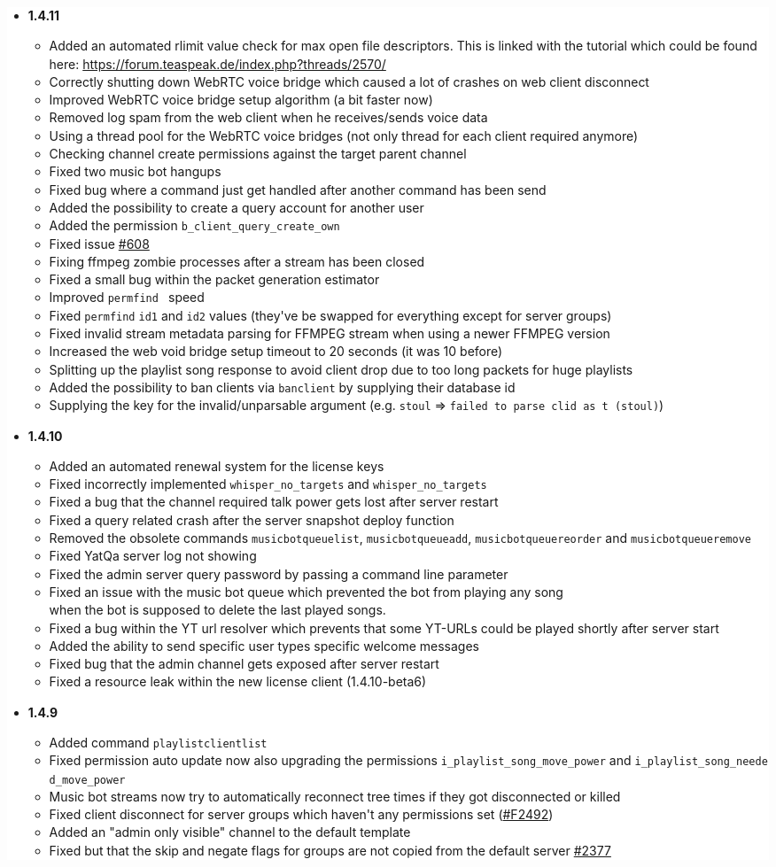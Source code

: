 * **1.4.11**
    - Added an automated rlimit value check for max open file descriptors.
      This is linked with the tutorial which could be found here: https://forum.teaspeak.de/index.php?threads/2570/
    - Correctly shutting down WebRTC voice bridge which caused a lot of crashes on web client disconnect
    - Improved WebRTC voice bridge setup algorithm (a bit faster now)
    - Removed log spam from the web client when he receives/sends voice data
    - Using a thread pool for the WebRTC voice bridges (not only thread for each client required anymore)
    - Checking channel create permissions against the target parent channel
    - Fixed two music bot hangups
    - Fixed bug where a command just get handled after another command has been send
    - Added the possibility to create a query account for another user
    - Added the permission `b_client_query_create_own`
    - Fixed issue [#608](https://github.com/TeaSpeak/TeaSpeak/issues/608)
    - Fixing ffmpeg zombie processes after a stream has been closed
    - Fixed a small bug within the packet generation estimator
    - Improved `permfind ` speed
    - Fixed `permfind` `id1` and `id2` values (they've be swapped for everything except for server groups)
    - Fixed invalid stream metadata parsing for FFMPEG stream when using a newer FFMPEG version
    - Increased the web void bridge setup timeout to 20 seconds (it was 10 before)
    - Splitting up the playlist song response to avoid client drop due to too long packets for huge playlists
    - Added the possibility to ban clients via `banclient` by supplying their database id
    - Supplying the key for the invalid/unparsable argument (e.g. `stoul` => `failed to parse clid as t (stoul)`)
    
* **1.4.10**
    - Added an automated renewal system for the license keys
    - Fixed incorrectly implemented `whisper_no_targets` and `whisper_no_targets`
    - Fixed a bug that the channel required talk power gets lost after server restart
    - Fixed a query related crash after the server snapshot deploy function
    - Removed the obsolete commands `musicbotqueuelist`, `musicbotqueueadd`, `musicbotqueuereorder` and `musicbotqueueremove`
    - Fixed YatQa server log not showing
    - Fixed the admin server query password by passing a command line parameter
    - Fixed an issue with the music bot queue which prevented the bot from playing any song   
      when the bot is supposed to delete the last played songs.  
    - Fixed a bug within the YT url resolver which prevents that some YT-URLs could be played shortly after server start
    - Added the ability to send specific user types specific welcome messages
    - Fixed bug that the admin channel gets exposed after server restart
    - Fixed a resource leak within the new license client (1.4.10-beta6)
    
* **1.4.9**
    - Added command `playlistclientlist`
    - Fixed permission auto update now also upgrading the permissions `i_playlist_song_move_power` and `i_playlist_song_needed_move_power`
    - Music bot streams now try to automatically reconnect tree times if they got disconnected or killed
    - Fixed client disconnect for server groups which haven't any permissions set ([#F2492](https://forum.teaspeak.de/index.php?threads/server-kicking-client-and-keep-him-from-connecting-back-after-servergroup-add-remove.2492))
    - Added an "admin only visible" channel to the default template
    - Fixed but that the skip and negate flags for groups are not copied from the default server [#2377](https://forum.teaspeak.de/index.php?threads/template-permissions.2377/)
    